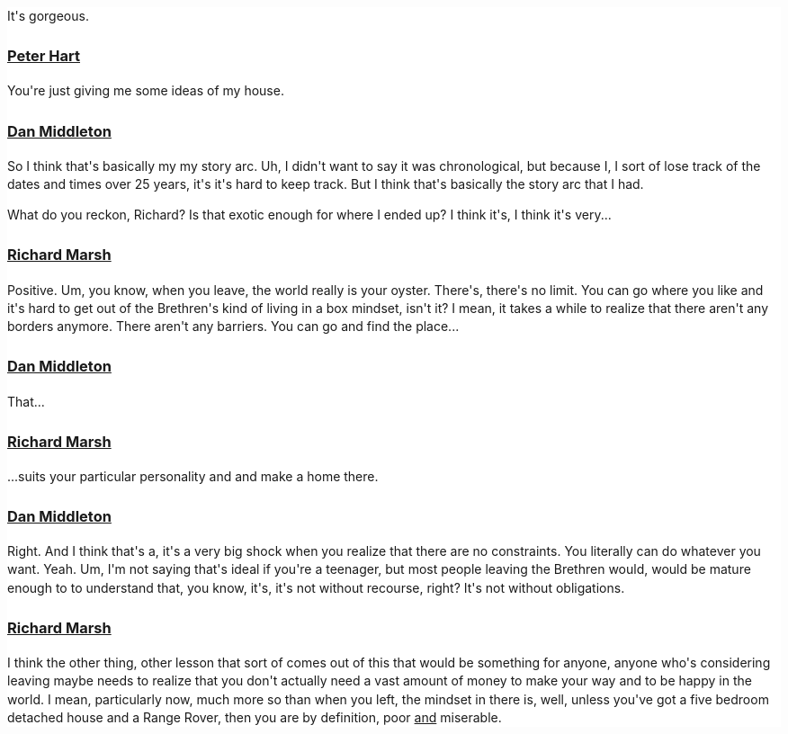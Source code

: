 It's gorgeous.

### [**Peter Hart**](https://www.youtube.com/watch?v=B5x2Z2GB_Nk&t=1882s)

You're just giving me some ideas of my house.

### [**Dan Middleton**](https://www.youtube.com/watch?v=B5x2Z2GB_Nk&t=1891s)

So I think that's basically my my story arc. Uh, I didn't want to say it was chronological, but because I, I sort of lose track of the dates and times over 25 years, it's it's hard to keep track. But I think that's basically the story arc that I had.

What do you reckon, Richard? Is that exotic enough for where I ended up? I think it's, I think it's very...

### [**Richard Marsh**](https://www.youtube.com/watch?v=B5x2Z2GB_Nk&t=1917s)

Positive. Um, you know, when you leave, the world really is your oyster. There's, there's no limit. You can go where you like and it's hard to get out of the Brethren's kind of living in a box mindset, isn't it? I mean, it takes a while to realize that there aren't any borders anymore. There aren't any barriers. You can go and find the place...

### [**Dan Middleton**](https://www.youtube.com/watch?v=B5x2Z2GB_Nk&t=1940s)

That...

### [**Richard Marsh**](https://www.youtube.com/watch?v=B5x2Z2GB_Nk&t=1940s)

...suits your particular personality and and make a home there.

### [**Dan Middleton**](https://www.youtube.com/watch?v=B5x2Z2GB_Nk&t=1945s)

Right. And I think that's a, it's a very big shock when you realize that there are no constraints. You literally can do whatever you want. Yeah. Um, I'm not saying that's ideal if you're a teenager, but most people leaving the Brethren would, would be mature enough to to understand that, you know, it's, it's not without recourse, right? It's not without obligations.

### [**Richard Marsh**](https://www.youtube.com/watch?v=B5x2Z2GB_Nk&t=1972s)

I think the other thing, other lesson that sort of comes out of this that would be something for anyone, anyone who's considering leaving maybe needs to realize that you don't actually need a vast amount of money to make your way and to be happy in the world. I mean, particularly now, much more so than when you left, the mindset in there is, well, unless you've got a five bedroom detached house and a Range Rover, then you are by definition, poor [and](https://www.youtube.com/watch?v=B5x2Z2GB_Nk&t=2002s) miserable.

